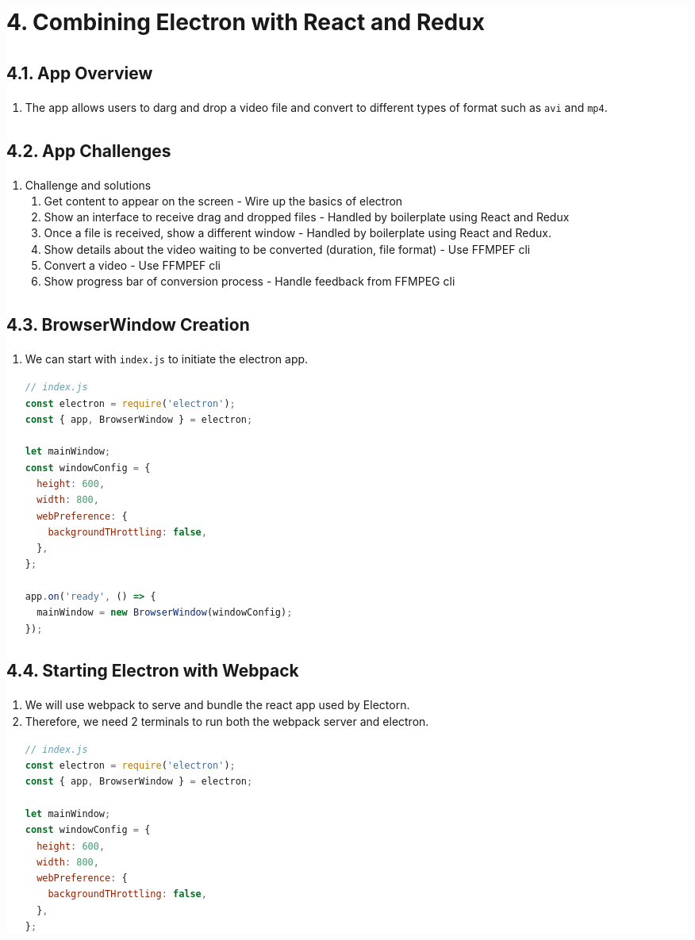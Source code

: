 # 4. Combining Electron with React and Redux
## 4.1. App Overview
1. The app allows users to darg and drop a video file and convert to different types of format such as `avi` and `mp4`.

## 4.2. App Challenges
1. Challenge and solutions
   1. Get content to appear on the screen - Wire up the basics of electron
   2. Show an interface to receive drag and dropped files - Handled by boilerplate using React and Redux
   3. Once a file is received, show a different window - Handled by boilerplate using React and Redux.
   4. Show details about the video waiting to be converted (duration, file format) - Use FFMPEF cli
   5. Convert a video - Use FFMPEF cli
   6. Show progress bar of conversion process - Handle feedback from FFMPEG cli

## 4.3. BrowserWindow Creation
1. We can start with `index.js` to initiate the electron app.
    ```js
    // index.js
    const electron = require('electron');
    const { app, BrowserWindow } = electron;

    let mainWindow;
    const windowConfig = {
      height: 600,
      width: 800,
      webPreference: {
        backgroundTHrottling: false,
      },
    };

    app.on('ready', () => {
      mainWindow = new BrowserWindow(windowConfig);
    });
    ```

## 4.4. Starting Electron with Webpack
1. We will use webpack to serve and bundle the react app used by Electorn.
2. Therefore, we need 2 terminals to run both the webpack server and electron.
    ```js
    // index.js
    const electron = require('electron');
    const { app, BrowserWindow } = electron;

    let mainWindow;
    const windowConfig = {
      height: 600,
      width: 800,
      webPreference: {
        backgroundTHrottling: false,
      },
    };
